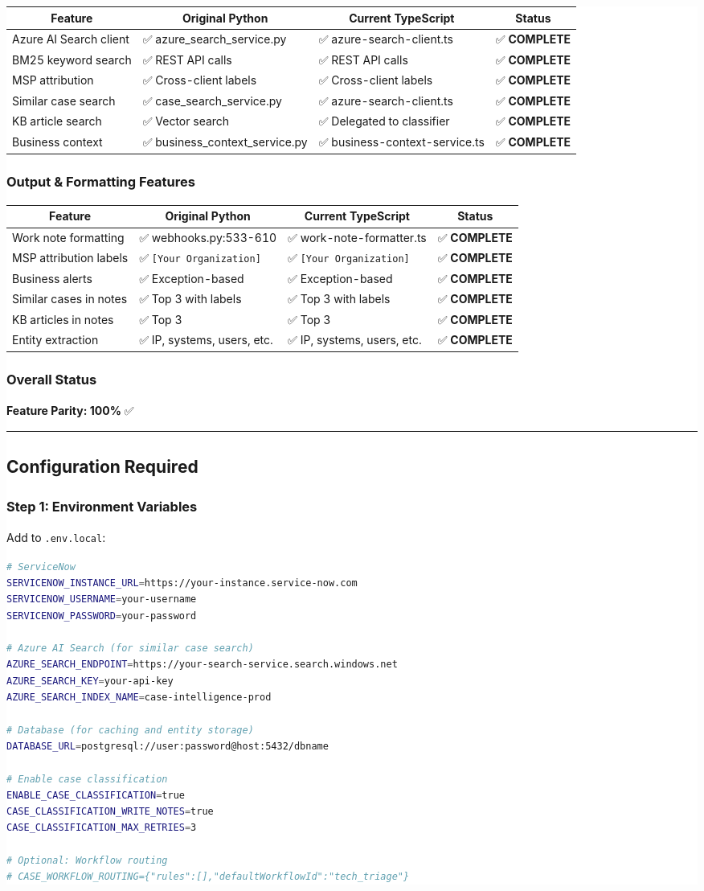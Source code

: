 | Feature | Original Python | Current TypeScript | Status |
|---------|----------------|-------------------|--------|
| Azure AI Search client | ✅ azure_search_service.py | ✅ azure-search-client.ts | ✅ **COMPLETE** |
| BM25 keyword search | ✅ REST API calls | ✅ REST API calls | ✅ **COMPLETE** |
| MSP attribution | ✅ Cross-client labels | ✅ Cross-client labels | ✅ **COMPLETE** |
| Similar case search | ✅ case_search_service.py | ✅ azure-search-client.ts | ✅ **COMPLETE** |
| KB article search | ✅ Vector search | ✅ Delegated to classifier | ✅ **COMPLETE** |
| Business context | ✅ business_context_service.py | ✅ business-context-service.ts | ✅ **COMPLETE** |

### Output & Formatting Features

| Feature | Original Python | Current TypeScript | Status |
|---------|----------------|-------------------|--------|
| Work note formatting | ✅ webhooks.py:533-610 | ✅ work-note-formatter.ts | ✅ **COMPLETE** |
| MSP attribution labels | ✅ `[Your Organization]` | ✅ `[Your Organization]` | ✅ **COMPLETE** |
| Business alerts | ✅ Exception-based | ✅ Exception-based | ✅ **COMPLETE** |
| Similar cases in notes | ✅ Top 3 with labels | ✅ Top 3 with labels | ✅ **COMPLETE** |
| KB articles in notes | ✅ Top 3 | ✅ Top 3 | ✅ **COMPLETE** |
| Entity extraction | ✅ IP, systems, users, etc. | ✅ IP, systems, users, etc. | ✅ **COMPLETE** |

### Overall Status

**Feature Parity: 100%** ✅

---

## Configuration Required

### Step 1: Environment Variables

Add to `.env.local`:

```bash
# ServiceNow
SERVICENOW_INSTANCE_URL=https://your-instance.service-now.com
SERVICENOW_USERNAME=your-username
SERVICENOW_PASSWORD=your-password

# Azure AI Search (for similar case search)
AZURE_SEARCH_ENDPOINT=https://your-search-service.search.windows.net
AZURE_SEARCH_KEY=your-api-key
AZURE_SEARCH_INDEX_NAME=case-intelligence-prod

# Database (for caching and entity storage)
DATABASE_URL=postgresql://user:password@host:5432/dbname

# Enable case classification
ENABLE_CASE_CLASSIFICATION=true
CASE_CLASSIFICATION_WRITE_NOTES=true
CASE_CLASSIFICATION_MAX_RETRIES=3

# Optional: Workflow routing
# CASE_WORKFLOW_ROUTING={"rules":[],"defaultWorkflowId":"tech_triage"}
```
